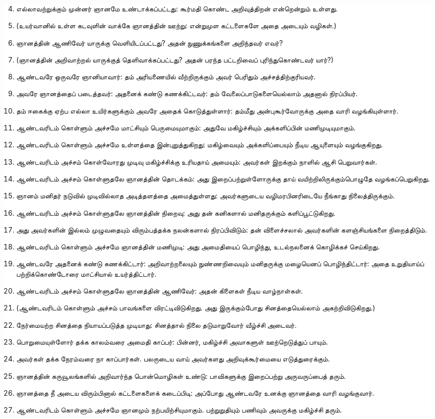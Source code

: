 4. எல்லாவற்றுக்கும் முன்னர் ஞானமே உண்டாக்கப்பட்டது: கூர்மதி கொண்ட அறிவுத்திறன் என்றென்றும் உள்ளது.  

5. (உயர்வானில் உள்ள கடவுளின் வாக்கே ஞானத்தின் ஊற்று: என்றுமுள கட்டளைகளே அதை அடையும் வழிகள்.)  

6. ஞானத்தின் ஆணிவேர் யாருக்கு வெளியிடப்பட்டது? அதன் நுணுக்கங்களை அறிந்தவர் எவர்?  

7. (ஞானத்தின் அறிவாற்றல் யாருக்குத் தெளிவாக்கப்பட்டது? அதன் பரந்த பட்டறிவைப் புரிந்துகொண்டவர் யார்?)  

8. ஆண்டவரே ஒருவரே ஞானியாவார்: தம் அரியணையில் வீற்றிருக்கும் அவர் பெரிதும் அச்சத்திற்குரியவர்.  

9. அவரே ஞானத்தைப் படைத்தவர்: அதனைக் கண்டு கணக்கிட்டவர்: தம் வேலைப்பாடுகளையெல்லாம் அதனால் நிரப்பியர்.  

10. தம் ஈகைக்கு ஏற்ப எல்லா உயிர்களுக்கும் அவரே அதைக் கொடுத்துள்ளார்: தம்மீது அன்புகூர்வோருக்கு அதை வாரி வழங்கியுள்ளார்.  

11. ஆண்டவரிடம் கொள்ளும் அச்சமே மாட்சியும் பெருமையுமாகும்: அதுவே மகிழ்ச்சியும் அக்களிப்பின் மணிமுடியுமாகும்.  

12. ஆண்டவரிடம் கொள்ளும் அச்சமே உள்ளத்தை இன்புறுத்துகிறது: மகிழ்வையும் அக்களிப்பையும் நீடிய ஆயுளையும் வழங்குகிறது.  

13. ஆண்டவரிடம் அச்சம் கொள்வோரது முடிவு மகிழ்ச்சிக்கு உரியதாய் அமையும்: அவர்கள் இறக்கும் நாளில் ஆசி பெறுவார்கள்.  

14. ஆண்டவரிடம் அச்சம் கொள்ளுதலே ஞானத்தின் தொடக்கம்: அது இறைப்பற்றுள்ளோருக்கு தாய் வயிற்றிலிருக்கும்பொழுதே வழங்கப்பெறுகிறது.  

15. ஞானம் மனிதர் நடுவில் முடிவில்லாத அடித்தளத்தை அமைத்துள்ளது: அவர்களுடைய வழிமரபினரிடையே நீங்காது நிலைத்திருக்கும்.  

16. ஆண்டவரிடம் அச்சம் கொள்ளுதலே ஞானத்தின் நிறைவு: அது தன் கனிகளால் மனிதருக்கும் களிப்பூட்டுகிறது.  

17. அது அவர்களின் இல்லம் முழுவதையும் விரும்பத்தக்க நலன்களால் நிரப்பிவிடும்: தன் விளைச்சலால் அவர்களின் களஞ்சியங்களை நிறைத்திடும்.  

18. ஆண்டவரிடம் கொள்ளும் அச்சமே ஞானத்தின் மணிமுடி: அது அமைதியைப் பொழிந்து, உடல்நலனைக் கொழிக்கச் செய்கிறது.  

19. ஆண்டவரே அதனைக் கண்டு கணக்கிட்டார்: அறிவாற்றலையும் நுண்ணறிவையும் மனிதருக்கு மழையெனப் பொழிந்திட்டார்: அதை உறுதியாய்ப் பற்றிக்கொண்டோரை மாட்சியால் உயர்த்திட்டார்.  

20. ஆண்டவரிடம் அச்சம் கொள்ளுதலே ஞானத்தின் ஆணிவேர்: அதன் கிளைகள் நீடிய வாழ்நாள்கள்.  

21. (ஆண்டவரிடம் கொள்ளும் அச்சம் பாவங்களை விரட்டிவிடுகிறது. அது இருக்கும்போது சினத்தையெல்லாம் அகற்றிவிடுகிறது.)  

22. நேர்மையற்ற சினத்தை நியாயப்படுத்த முடியாது: சினத்தால் நிலை தடுமாறுவோர் வீழ்ச்சி அடைவர்.  

23. பொறுமையுள்ளோர் தக்க காலம்வரை அமைதி காப்பர்: பின்னர், மகிழ்ச்சி அவாகளுள் ஊற்றெடுத்துப் பாயும்.  

24. அவர்கள் தக்க நேரம்வரை நா காப்பார்கள். பலருடைய வாய் அவர்களது அறிவுக்கூர்மையை எடுத்துரைக்கும்.  

25. ஞானத்தின் கருவூலங்களில் அறிவார்ந்த பொன்மொழிகள் உண்டு: பாவிகளுக்கு இறைப்பற்று அருவருப்பைத் தரும்.  

26. ஞானத்தை நீ அடைய விரும்பினால் கட்டளைகளைக் கடைப்பிடி: அப்போது ஆண்டவரே உனக்கு ஞானத்தை வாரி வழங்குவார்.  

27. ஆண்டவரிடம் கொள்ளும் அச்சமே ஞானமும் நற்பயிற்சியுமாகும். பற்றுறுதியும் பணிவும் அவருக்கு மகிழ்ச்சி தரும்.  
